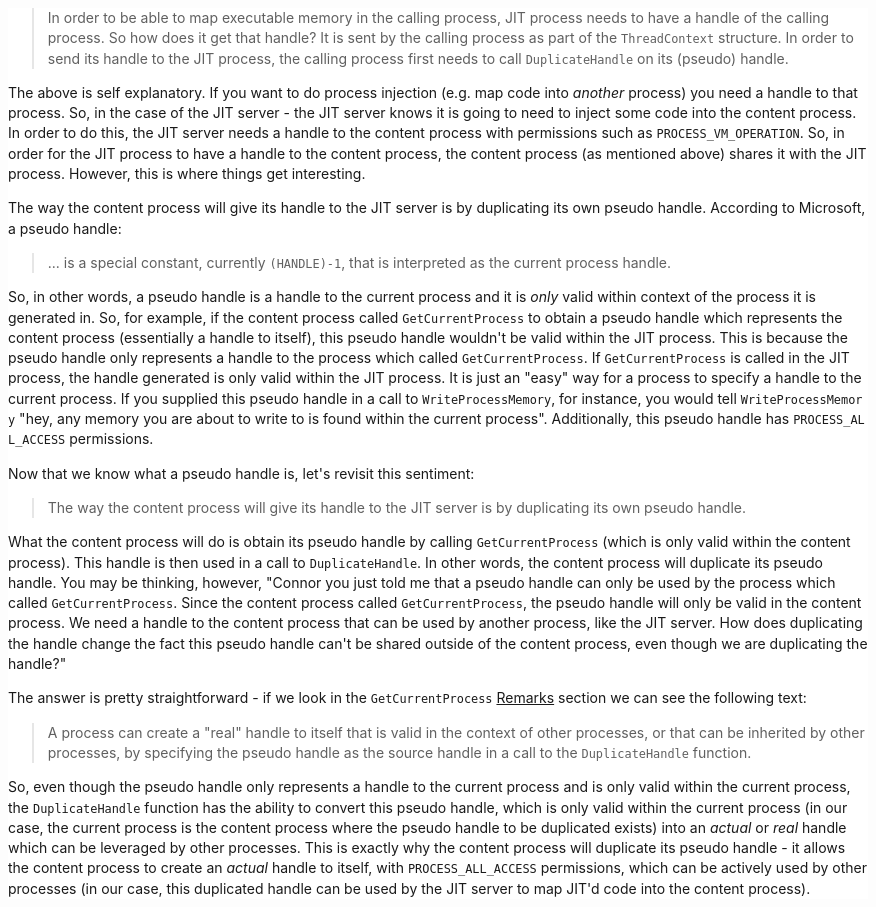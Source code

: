 > In order to be able to map executable memory in the calling process, JIT process needs to have a handle of the calling process. So how does it get that handle? It is sent by the calling process as part of the `ThreadContext` structure. In order to send its handle to the JIT process, the calling process first needs to call `DuplicateHandle` on its (pseudo) handle.

The above is self explanatory. If you want to do process injection (e.g. map code into _another_ process) you need a handle to that process. So, in the case of the JIT server - the JIT server knows it is going to need to inject some code into the content process. In order to do this, the JIT server needs a handle to the content process with permissions such as `PROCESS_VM_OPERATION`. So, in order for the JIT process to have a handle to the content process, the content process (as mentioned above) shares it with the JIT process. However, this is where things get interesting. 

The way the content process will give its handle to the JIT server is by duplicating its own pseudo handle. According to Microsoft, a pseudo handle:

> ... is a special constant, currently `(HANDLE)-1`, that is interpreted as the current process handle.

So, in other words, a pseudo handle is a handle to the current process and it is _only_ valid within context of the process it is generated in. So, for example, if the content process called `GetCurrentProcess` to obtain a pseudo handle which represents the content process (essentially a handle to itself), this pseudo handle wouldn't be valid within the JIT process. This is because the pseudo handle only represents a handle to the process which called `GetCurrentProcess`. If `GetCurrentProcess` is called in the JIT process, the handle generated is only valid within the JIT process. It is just an "easy" way for a process to specify a handle to the current process. If you supplied this pseudo handle in a call to `WriteProcessMemory`, for instance, you would tell `WriteProcessMemory` "hey, any memory you are about to write to is found within the current process". Additionally, this pseudo handle has `PROCESS_ALL_ACCESS` permissions.

Now that we know what a pseudo handle is, let's revisit this sentiment:

> The way the content process will give its handle to the JIT server is by duplicating its own pseudo handle.

What the content process will do is obtain its pseudo handle by calling `GetCurrentProcess` (which is only valid within the content process). This handle is then used in a call to `DuplicateHandle`. In other words, the content process will duplicate its pseudo handle. You may be thinking, however, "Connor you just told me that a pseudo handle can only be used by the process which called `GetCurrentProcess`. Since the content process called `GetCurrentProcess`, the pseudo handle will only be valid in the content process. We need a handle to the content process that can be used by another process, like the JIT server. How does duplicating the handle change the fact this pseudo handle can't be shared outside of the content process, even though we are duplicating the handle?"

The answer is pretty straightforward - if we look in the `GetCurrentProcess` [Remarks](https://docs.microsoft.com/en-us/windows/win32/api/processthreadsapi/nf-processthreadsapi-getcurrentprocess#remarks) section we can see the following text:

> A process can create a "real" handle to itself that is valid in the context of other processes, or that can be inherited by other processes, by specifying the pseudo handle as the source handle in a call to the `DuplicateHandle` function.

So, even though the pseudo handle only represents a handle to the current process and is only valid within the current process, the `DuplicateHandle` function has the ability to convert this pseudo  handle, which is only valid within the current process (in our case, the current process is the content process where the pseudo handle to be duplicated exists) into an _actual_ or _real_ handle which can be leveraged by other processes. This is exactly why the content process will duplicate its pseudo handle - it allows the content process to create an _actual_ handle to itself, with `PROCESS_ALL_ACCESS` permissions, which can be actively used by other processes (in our case, this duplicated handle can be used by the JIT server to map JIT'd code into the content process).
